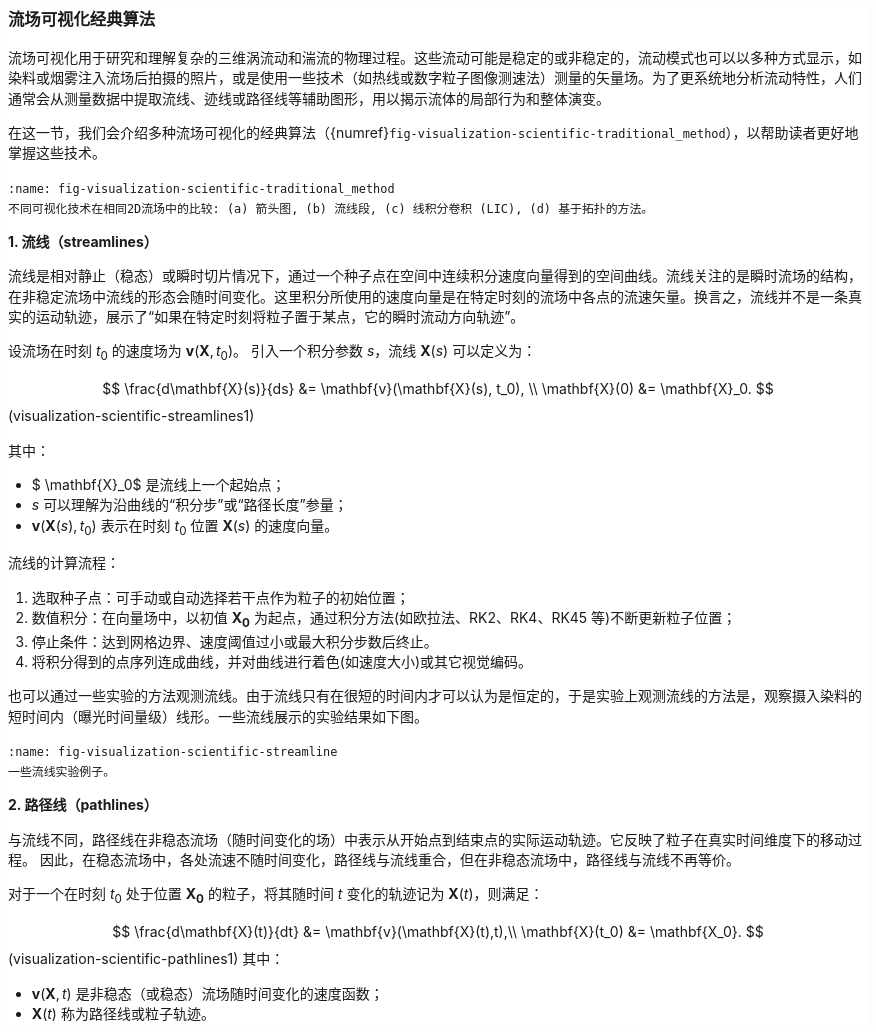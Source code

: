 ### 流场可视化经典算法



流场可视化用于研究和理解复杂的三维涡流动和湍流的物理过程。这些流动可能是稳定的或非稳定的，流动模式也可以以多种方式显示，如染料或烟雾注入流场后拍摄的照片，或是使用一些技术（如热线或数字粒子图像测速法）测量的矢量场。为了更系统地分析流动特性，人们通常会从测量数据中提取流线、迹线或路径线等辅助图形，用以揭示流体的局部行为和整体演变。

在这一节，我们会介绍多种流场可视化的经典算法（{numref}`fig-visualization-scientific-traditional_method`），以帮助读者更好地掌握这些技术。
```{figure} fig/visualization-scientific-traditional_method.png
:name: fig-visualization-scientific-traditional_method
不同可视化技术在相同2D流场中的比较: (a) 箭头图, (b) 流线段, (c) 线积分卷积 (LIC), (d) 基于拓扑的方法。
```

**1. 流线（streamlines）**

流线是相对静止（稳态）或瞬时切片情况下，通过一个种子点在空间中连续积分速度向量得到的空间曲线。流线关注的是瞬时流场的结构，在非稳定流场中流线的形态会随时间变化。这里积分所使用的速度向量是在特定时刻的流场中各点的流速矢量。换言之，流线并不是一条真实的运动轨迹，展示了“如果在特定时刻将粒子置于某点，它的瞬时流动方向轨迹”。

设流场在时刻 $t_0$ 的速度场为 $\mathbf{v}(\mathbf{X}, t_0)$。
引入一个积分参数 $s$，流线 $\mathbf{X}(s)$ 可以定义为：

$$
\frac{d\mathbf{X}(s)}{ds} &= \mathbf{v}(\mathbf{X}(s), t_0), \\
\mathbf{X}(0) &= \mathbf{X}_0.
$$ (visualization-scientific-streamlines1)

其中：
- $ \mathbf{X}_0$ 是流线上一个起始点；
- $s$ 可以理解为沿曲线的“积分步”或“路径长度”参量；
- $\mathbf{v}(\mathbf{X}(s), t_0)$ 表示在时刻 $t_0$ 位置 $\mathbf{X}(s)$ 的速度向量。


流线的计算流程：
1. 选取种子点：可手动或自动选择若干点作为粒子的初始位置；
2. 数值积分：在向量场中，以初值 $\mathbf{X_0}$ 为起点，通过积分方法(如欧拉法、RK2、RK4、RK45 等)不断更新粒子位置；
3. 停止条件：达到网格边界、速度阈值过小或最大积分步数后终止。
4. 将积分得到的点序列连成曲线，并对曲线进行着色(如速度大小)或其它视觉编码。

也可以通过一些实验的方法观测流线。由于流线只有在很短的时间内才可以认为是恒定的，于是实验上观测流线的方法是，观察摄入染料的短时间内（曝光时间量级）线形。一些流线展示的实验结果如下图。

```{figure} fig/visualization-scientific-streamline.png
:name: fig-visualization-scientific-streamline
一些流线实验例子。
```

**2. 路径线（pathlines）**

与流线不同，路径线在非稳态流场（随时间变化的场）中表示从开始点到结束点的实际运动轨迹。它反映了粒子在真实时间维度下的移动过程。
因此，在稳态流场中，各处流速不随时间变化，路径线与流线重合，但在非稳态流场中，路径线与流线不再等价。

对于一个在时刻 $t_0$ 处于位置 $\mathbf{X_0}$ 的粒子，将其随时间 $t$ 变化的轨迹记为 $\mathbf{X}(t)$，则满足：

$$
\frac{d\mathbf{X}(t)}{dt} &= \mathbf{v}(\mathbf{X}(t),t),\\
\mathbf{X}(t_0) &= \mathbf{X_0}.
$$ (visualization-scientific-pathlines1)
其中：
- $\mathbf{v}(\mathbf{X},t)$ 是非稳态（或稳态）流场随时间变化的速度函数；
- $\mathbf{X}(t)$ 称为路径线或粒子轨迹。
